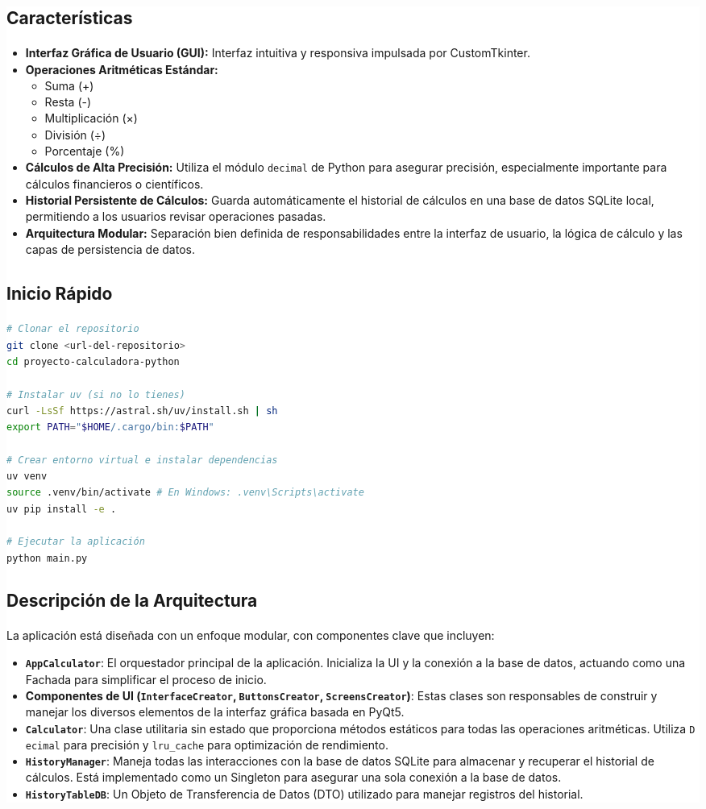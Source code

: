 
## Características

*   **Interfaz Gráfica de Usuario (GUI):** Interfaz intuitiva y responsiva impulsada por CustomTkinter.
*   **Operaciones Aritméticas Estándar:**
    *   Suma (+)
    * Resta (-)
    * Multiplicación (×)
    * División (÷)
    * Porcentaje (%)
*   **Cálculos de Alta Precisión:** Utiliza el módulo `decimal` de Python para asegurar precisión, especialmente importante para cálculos financieros o científicos.
*   **Historial Persistente de Cálculos:** Guarda automáticamente el historial de cálculos en una base de datos SQLite local, permitiendo a los usuarios revisar operaciones pasadas.
*   **Arquitectura Modular:** Separación bien definida de responsabilidades entre la interfaz de usuario, la lógica de cálculo y las capas de persistencia de datos.

## Inicio Rápido

```bash
# Clonar el repositorio
git clone <url-del-repositorio>
cd proyecto-calculadora-python

# Instalar uv (si no lo tienes)
curl -LsSf https://astral.sh/uv/install.sh | sh
export PATH="$HOME/.cargo/bin:$PATH"

# Crear entorno virtual e instalar dependencias
uv venv
source .venv/bin/activate # En Windows: .venv\Scripts\activate
uv pip install -e .

# Ejecutar la aplicación
python main.py
```

## Descripción de la Arquitectura

La aplicación está diseñada con un enfoque modular, con componentes clave que incluyen:

*   **`AppCalculator`**: El orquestador principal de la aplicación. Inicializa la UI y la conexión a la base de datos, actuando como una Fachada para simplificar el proceso de inicio.
*   **Componentes de UI (`InterfaceCreator`, `ButtonsCreator`, `ScreensCreator`)**: Estas clases son responsables de construir y manejar los diversos elementos de la interfaz gráfica basada en PyQt5.
*   **`Calculator`**: Una clase utilitaria sin estado que proporciona métodos estáticos para todas las operaciones aritméticas. Utiliza `Decimal` para precisión y `lru_cache` para optimización de rendimiento.
*   **`HistoryManager`**: Maneja todas las interacciones con la base de datos SQLite para almacenar y recuperar el historial de cálculos. Está implementado como un Singleton para asegurar una sola conexión a la base de datos.
*   **`HistoryTableDB`**: Un Objeto de Transferencia de Datos (DTO) utilizado para manejar registros del historial.
